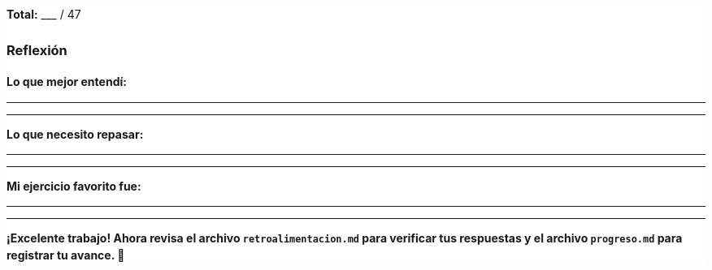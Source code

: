 **Total:** ___ / 47

### Reflexión

**Lo que mejor entendí:**
_______________________________________________
_______________________________________________

**Lo que necesito repasar:**
_______________________________________________
_______________________________________________

**Mi ejercicio favorito fue:**
_______________________________________________

---

**¡Excelente trabajo! Ahora revisa el archivo `retroalimentacion.md` para verificar tus respuestas y el archivo `progreso.md` para registrar tu avance. 🎉**
